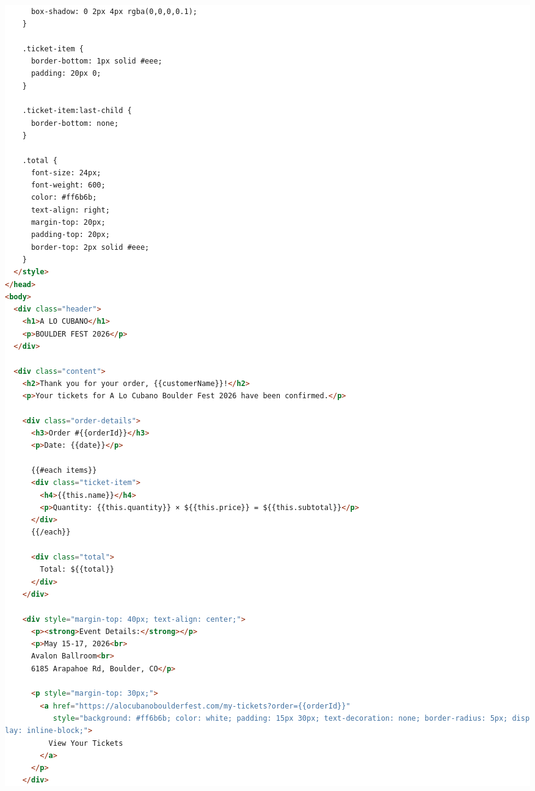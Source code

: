 ```html
      box-shadow: 0 2px 4px rgba(0,0,0,0.1);
    }
    
    .ticket-item {
      border-bottom: 1px solid #eee;
      padding: 20px 0;
    }
    
    .ticket-item:last-child {
      border-bottom: none;
    }
    
    .total {
      font-size: 24px;
      font-weight: 600;
      color: #ff6b6b;
      text-align: right;
      margin-top: 20px;
      padding-top: 20px;
      border-top: 2px solid #eee;
    }
  </style>
</head>
<body>
  <div class="header">
    <h1>A LO CUBANO</h1>
    <p>BOULDER FEST 2026</p>
  </div>
  
  <div class="content">
    <h2>Thank you for your order, {{customerName}}!</h2>
    <p>Your tickets for A Lo Cubano Boulder Fest 2026 have been confirmed.</p>
    
    <div class="order-details">
      <h3>Order #{{orderId}}</h3>
      <p>Date: {{date}}</p>
      
      {{#each items}}
      <div class="ticket-item">
        <h4>{{this.name}}</h4>
        <p>Quantity: {{this.quantity}} × ${{this.price}} = ${{this.subtotal}}</p>
      </div>
      {{/each}}
      
      <div class="total">
        Total: ${{total}}
      </div>
    </div>
    
    <div style="margin-top: 40px; text-align: center;">
      <p><strong>Event Details:</strong></p>
      <p>May 15-17, 2026<br>
      Avalon Ballroom<br>
      6185 Arapahoe Rd, Boulder, CO</p>
      
      <p style="margin-top: 30px;">
        <a href="https://alocubanoboulderfest.com/my-tickets?order={{orderId}}" 
           style="background: #ff6b6b; color: white; padding: 15px 30px; text-decoration: none; border-radius: 5px; display: inline-block;">
          View Your Tickets
        </a>
      </p>
    </div>
```